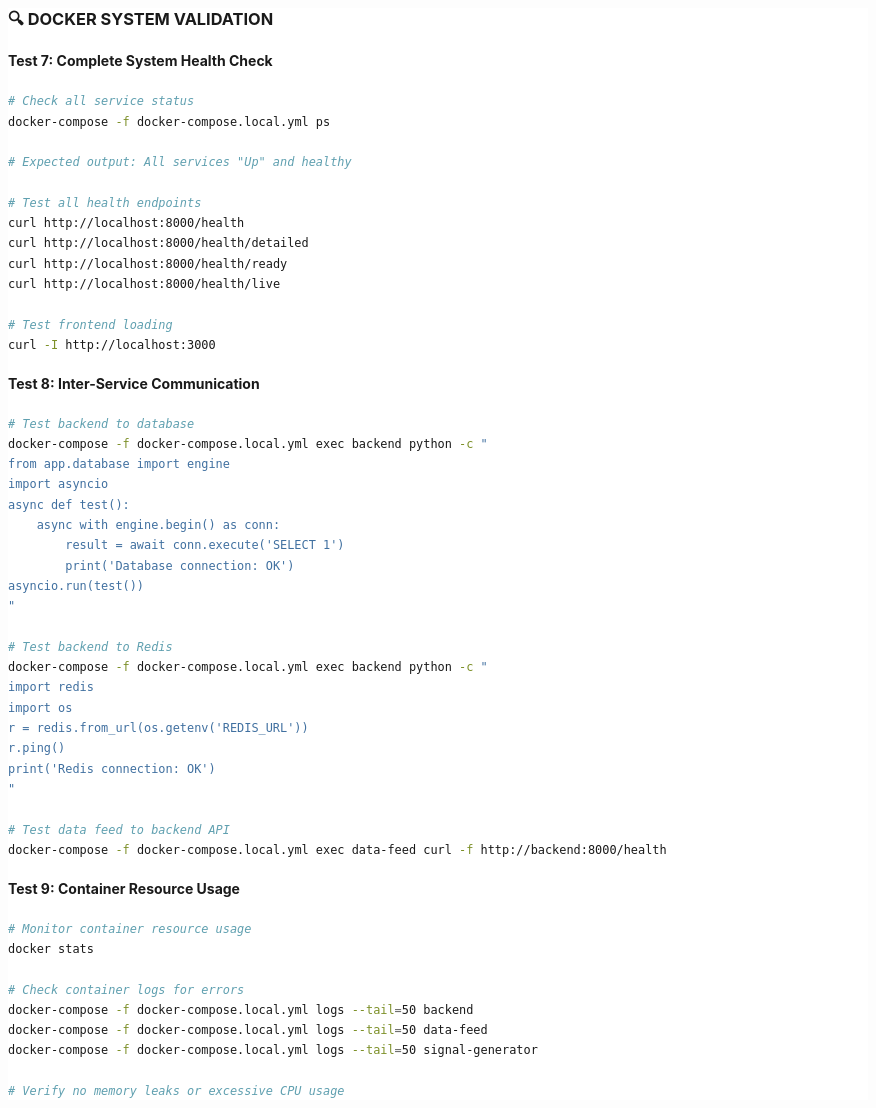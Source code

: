 ### 🔍 **DOCKER SYSTEM VALIDATION**

#### **Test 7: Complete System Health Check**
```bash
# Check all service status
docker-compose -f docker-compose.local.yml ps

# Expected output: All services "Up" and healthy

# Test all health endpoints
curl http://localhost:8000/health
curl http://localhost:8000/health/detailed
curl http://localhost:8000/health/ready
curl http://localhost:8000/health/live

# Test frontend loading
curl -I http://localhost:3000
```

#### **Test 8: Inter-Service Communication**
```bash
# Test backend to database
docker-compose -f docker-compose.local.yml exec backend python -c "
from app.database import engine
import asyncio
async def test():
    async with engine.begin() as conn:
        result = await conn.execute('SELECT 1')
        print('Database connection: OK')
asyncio.run(test())
"

# Test backend to Redis
docker-compose -f docker-compose.local.yml exec backend python -c "
import redis
import os
r = redis.from_url(os.getenv('REDIS_URL'))
r.ping()
print('Redis connection: OK')
"

# Test data feed to backend API
docker-compose -f docker-compose.local.yml exec data-feed curl -f http://backend:8000/health
```

#### **Test 9: Container Resource Usage**
```bash
# Monitor container resource usage
docker stats

# Check container logs for errors
docker-compose -f docker-compose.local.yml logs --tail=50 backend
docker-compose -f docker-compose.local.yml logs --tail=50 data-feed
docker-compose -f docker-compose.local.yml logs --tail=50 signal-generator

# Verify no memory leaks or excessive CPU usage
```
